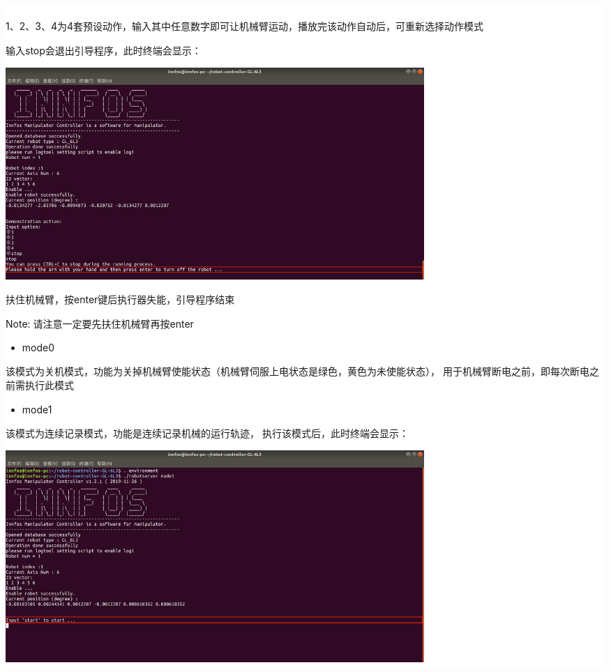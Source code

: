 <br>1、2、3、4为4套预设动作，输入其中任意数字即可让机械臂运动，播放完该动作自动后，可重新选择动作模式

输入stop会退出引导程序，此时终端会显示：

<img src="../../img/STOP.png" style="width:600px">


扶住机械臂，按enter键后执行器失能，引导程序结束

Note: 请注意一定要先扶住机械臂再按enter

*  mode0

该模式为关机模式，功能为关掉机械臂使能状态（机械臂伺服上电状态是绿色，黄色为未使能状态）， 用于机械臂断电之前，即每次断电之前需执行此模式

*  mode1

该模式为连续记录模式，功能是连续记录机械的运行轨迹，
执行该模式后，此时终端会显示：

<img src="../../img/MODE1.png" style="width:600px">
